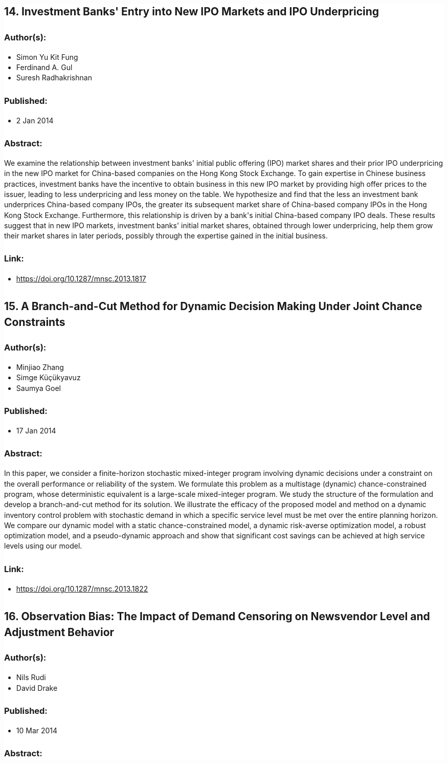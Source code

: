 ## 14. Investment Banks' Entry into New IPO Markets and IPO Underpricing
### Author(s):
- Simon Yu Kit Fung
- Ferdinand A. Gul
- Suresh Radhakrishnan
### Published:
- 2 Jan 2014
### Abstract:
We examine the relationship between investment banks' initial public offering (IPO) market shares and their prior IPO underpricing in the new IPO market for China-based companies on the Hong Kong Stock Exchange. To gain expertise in Chinese business practices, investment banks have the incentive to obtain business in this new IPO market by providing high offer prices to the issuer, leading to less underpricing and less money on the table. We hypothesize and find that the less an investment bank underprices China-based company IPOs, the greater its subsequent market share of China-based company IPOs in the Hong Kong Stock Exchange. Furthermore, this relationship is driven by a bank's initial China-based company IPO deals. These results suggest that in new IPO markets, investment banks' initial market shares, obtained through lower underpricing, help them grow their market shares in later periods, possibly through the expertise gained in the initial business.
### Link:
- https://doi.org/10.1287/mnsc.2013.1817

## 15. A Branch-and-Cut Method for Dynamic Decision Making Under Joint Chance Constraints
### Author(s):
- Minjiao Zhang
- Simge Küçükyavuz
- Saumya Goel
### Published:
- 17 Jan 2014
### Abstract:
In this paper, we consider a finite-horizon stochastic mixed-integer program involving dynamic decisions under a constraint on the overall performance or reliability of the system. We formulate this problem as a multistage (dynamic) chance-constrained program, whose deterministic equivalent is a large-scale mixed-integer program. We study the structure of the formulation and develop a branch-and-cut method for its solution. We illustrate the efficacy of the proposed model and method on a dynamic inventory control problem with stochastic demand in which a specific service level must be met over the entire planning horizon. We compare our dynamic model with a static chance-constrained model, a dynamic risk-averse optimization model, a robust optimization model, and a pseudo-dynamic approach and show that significant cost savings can be achieved at high service levels using our model.
### Link:
- https://doi.org/10.1287/mnsc.2013.1822

## 16. Observation Bias: The Impact of Demand Censoring on Newsvendor Level and Adjustment Behavior
### Author(s):
- Nils Rudi
- David Drake
### Published:
- 10 Mar 2014
### Abstract: